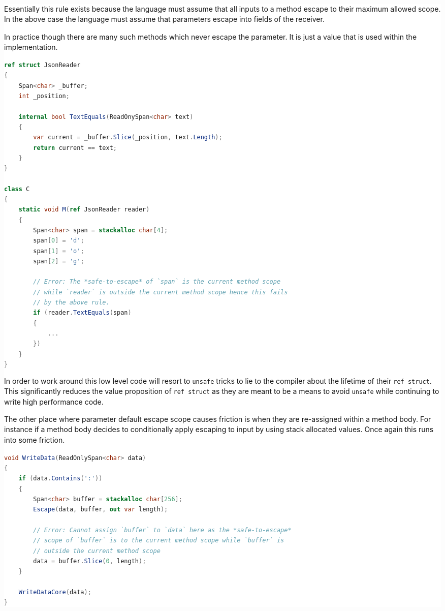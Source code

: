 Essentially this rule exists because the language must assume that all inputs to a method escape to their maximum allowed scope. In the above case the language must assume that parameters escape into fields of the receiver.

In practice though there are many such methods which never escape the parameter.  It is just a value that is used within the implementation. 

```c#
ref struct JsonReader
{
    Span<char> _buffer;
    int _position;

    internal bool TextEquals(ReadOnySpan<char> text)
    {
        var current = _buffer.Slice(_position, text.Length);
        return current == text;
    }
}

class C
{
    static void M(ref JsonReader reader)
    {
        Span<char> span = stackalloc char[4];
        span[0] = 'd';
        span[1] = 'o';
        span[2] = 'g';

        // Error: The *safe-to-escape* of `span` is the current method scope 
        // while `reader` is outside the current method scope hence this fails
        // by the above rule.
        if (reader.TextEquals(span)
        {
            ...
        })
    }
}
```

In order to work around this low level code will resort to `unsafe` tricks to lie to the compiler about the lifetime of their `ref struct`. This significantly reduces the value proposition of `ref struct` as they are meant to be a means to avoid `unsafe` while continuing to write high performance code.

The other place where parameter default escape scope causes friction is when they are re-assigned within a method body. For instance if a method body decides to conditionally apply escaping to input by using stack allocated values. Once again this runs into some friction.

```c#
void WriteData(ReadOnlySpan<char> data)
{
    if (data.Contains(':'))
    {
        Span<char> buffer = stackalloc char[256];
        Escape(data, buffer, out var length);

        // Error: Cannot assign `buffer` to `data` here as the *safe-to-escape*
        // scope of `buffer` is to the current method scope while `buffer` is
        // outside the current method scope
        data = buffer.Slice(0, length);
    }

    WriteDataCore(data);
}
```
